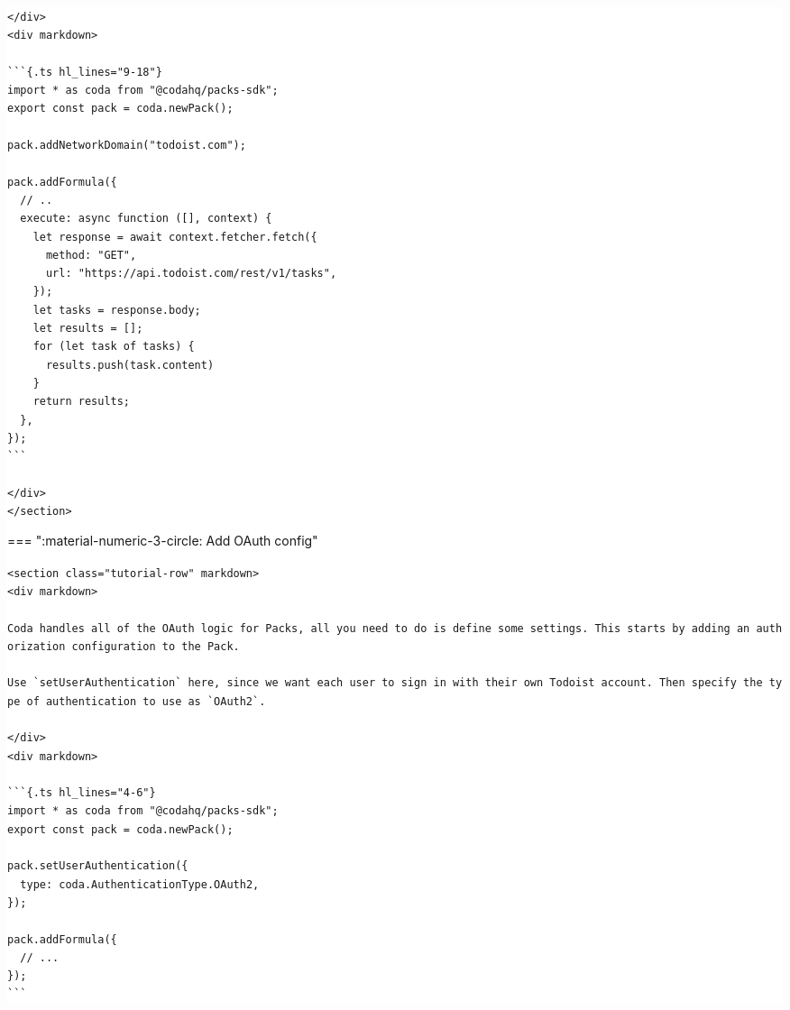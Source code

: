     </div>
    <div markdown>

    ```{.ts hl_lines="9-18"}
    import * as coda from "@codahq/packs-sdk";
    export const pack = coda.newPack();

    pack.addNetworkDomain("todoist.com");

    pack.addFormula({
      // ..
      execute: async function ([], context) {
        let response = await context.fetcher.fetch({
          method: "GET",
          url: "https://api.todoist.com/rest/v1/tasks",
        });
        let tasks = response.body;
        let results = [];
        for (let task of tasks) {
          results.push(task.content)
        }
        return results;
      },
    });
    ```

    </div>
    </section>


=== ":material-numeric-3-circle: Add OAuth config"

    <section class="tutorial-row" markdown>
    <div markdown>

    Coda handles all of the OAuth logic for Packs, all you need to do is define some settings. This starts by adding an authorization configuration to the Pack.

    Use `setUserAuthentication` here, since we want each user to sign in with their own Todoist account. Then specify the type of authentication to use as `OAuth2`.

    </div>
    <div markdown>

    ```{.ts hl_lines="4-6"}
    import * as coda from "@codahq/packs-sdk";
    export const pack = coda.newPack();

    pack.setUserAuthentication({
      type: coda.AuthenticationType.OAuth2,
    });

    pack.addFormula({
      // ...
    });
    ```
